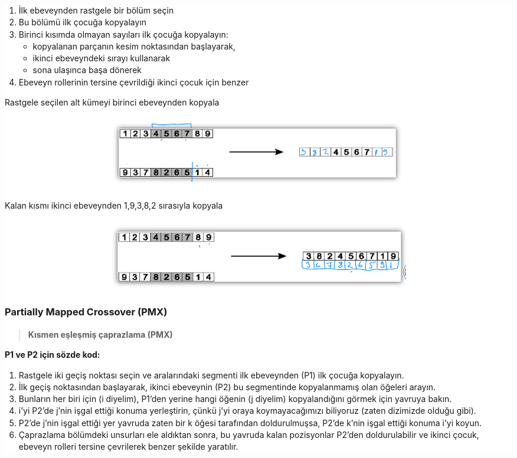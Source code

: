 1. İlk ebeveynden rastgele bir bölüm seçin
2. Bu bölümü ilk çocuğa kopyalayın
3. Birinci kısımda olmayan sayıları ilk çocuğa kopyalayın:
    - kopyalanan parçanın kesim noktasından başlayarak,
    - ikinci ebeveyndeki sırayı kullanarak
    - sona ulaşınca başa dönerek
4. Ebeveyn rollerinin tersine çevrildiği ikinci çocuk için benzer

Rastgele seçilen alt kümeyi birinci ebeveynden kopyala

<p align="center">
    <img alt="imgName" src="images/Untitled%2045.png" width="500">
    <br>
    <em></em>
</p>

Kalan kısmı ikinci ebeveynden 1,9,3,8,2 sırasıyla kopyala

<p align="center">
    <img alt="imgName" src="images/Untitled%2046.png" width="500">
    <br>
    <em></em>
</p>

### Partially Mapped Crossover (PMX) 
> **Kısmen eşleşmiş çaprazlama (PMX)**

**P1 ve P2 için sözde kod:**

1. Rastgele iki geçiş noktası seçin ve aralarındaki segmenti ilk ebeveynden (P1) ilk çocuğa kopyalayın.
2. İlk geçiş noktasından başlayarak, ikinci ebeveynin (P2) bu segmentinde kopyalanmamış olan öğeleri arayın.
3. Bunların her biri için (i diyelim), P1’den yerine hangi öğenin (j diyelim) kopyalandığını görmek için yavruya bakın.
4. i’yi P2’de j’nin işgal ettiği konuma yerleştirin, çünkü j’yi oraya koymayacağımızı biliyoruz (zaten dizimizde olduğu gibi).
5. P2’de j’nin işgal ettiği yer yavruda zaten bir k öğesi tarafından doldurulmuşsa, P2’de k’nin işgal ettiği konuma i’yi koyun.
6. Çaprazlama bölümdeki unsurları ele aldıktan sonra, bu yavruda kalan pozisyonlar P2’den doldurulabilir ve ikinci çocuk, ebeveyn rolleri tersine çevrilerek benzer şekilde yaratılır.
